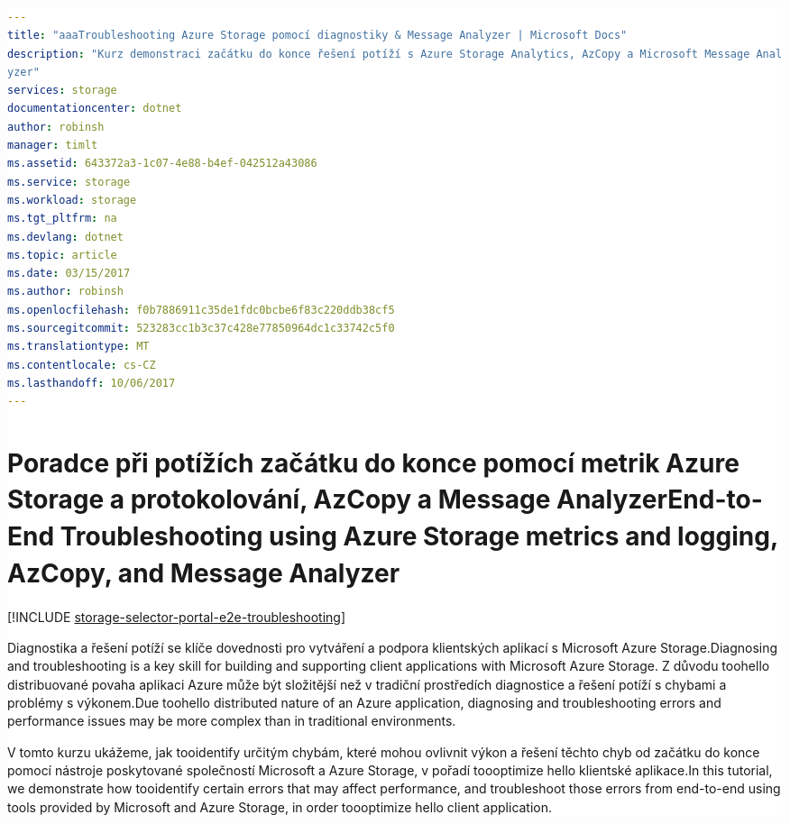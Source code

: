 ```yaml
---
title: "aaaTroubleshooting Azure Storage pomocí diagnostiky & Message Analyzer | Microsoft Docs"
description: "Kurz demonstraci začátku do konce řešení potíží s Azure Storage Analytics, AzCopy a Microsoft Message Analyzer"
services: storage
documentationcenter: dotnet
author: robinsh
manager: timlt
ms.assetid: 643372a3-1c07-4e88-b4ef-042512a43086
ms.service: storage
ms.workload: storage
ms.tgt_pltfrm: na
ms.devlang: dotnet
ms.topic: article
ms.date: 03/15/2017
ms.author: robinsh
ms.openlocfilehash: f0b7886911c35de1fdc0bcbe6f83c220ddb38cf5
ms.sourcegitcommit: 523283cc1b3c37c428e77850964dc1c33742c5f0
ms.translationtype: MT
ms.contentlocale: cs-CZ
ms.lasthandoff: 10/06/2017
---
```

# <a name="end-to-end-troubleshooting-using-azure-storage-metrics-and-logging-azcopy-and-message-analyzer"></a><span data-ttu-id="6d489-103">Poradce při potížích začátku do konce pomocí metrik Azure Storage a protokolování, AzCopy a Message Analyzer</span><span class="sxs-lookup"><span data-stu-id="6d489-103">End-to-End Troubleshooting using Azure Storage metrics and logging, AzCopy, and Message Analyzer</span></span>
[!INCLUDE [storage-selector-portal-e2e-troubleshooting](../../includes/storage-selector-portal-e2e-troubleshooting.md)]

<span data-ttu-id="6d489-104">Diagnostika a řešení potíží se klíče dovednosti pro vytváření a podpora klientských aplikací s Microsoft Azure Storage.</span><span class="sxs-lookup"><span data-stu-id="6d489-104">Diagnosing and troubleshooting is a key skill for building and supporting client applications with Microsoft Azure Storage.</span></span> <span data-ttu-id="6d489-105">Z důvodu toohello distribuované povaha aplikaci Azure může být složitější než v tradiční prostředích diagnostice a řešení potíží s chybami a problémy s výkonem.</span><span class="sxs-lookup"><span data-stu-id="6d489-105">Due toohello distributed nature of an Azure application, diagnosing and troubleshooting errors and performance issues may be more complex than in traditional environments.</span></span>

<span data-ttu-id="6d489-106">V tomto kurzu ukážeme, jak tooidentify určitým chybám, které mohou ovlivnit výkon a řešení těchto chyb od začátku do konce pomocí nástroje poskytované společností Microsoft a Azure Storage, v pořadí toooptimize hello klientské aplikace.</span><span class="sxs-lookup"><span data-stu-id="6d489-106">In this tutorial, we demonstrate how tooidentify certain errors that may affect performance, and troubleshoot those errors from end-to-end using tools provided by Microsoft and Azure Storage, in order toooptimize hello client application.</span></span>
